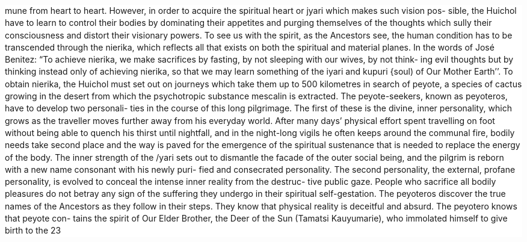 mune from heart to heart. 
However, in order to acquire the spiritual 
heart or jyari which makes such vision pos- 
sible, the Huichol have to learn to control 
their bodies by dominating their appetites 
and purging themselves of the thoughts 
which sully their consciousness and distort 
their visionary powers. To see us with the 
spirit, as the Ancestors see, the human 
condition has to be transcended through 
the nierika, which reflects all that exists on 
both the spiritual and material planes. In 
the words of José Benitez: “To achieve 
nierika, we make sacrifices by fasting, by 
not sleeping with our wives, by not think- 
ing evil thoughts but by thinking instead 
only of achieving nierika, so that we may 
learn something of the iyari and kupuri 
{soul) of Our Mother Earth’’. 
To obtain nierika, the Huichol must set 
out on journeys which take them up to 500 
kilometres in search of peyote, a species of 
cactus growing in the desert from which 
the psychotropic substance mescalin is 
extracted. The peyote-seekers, known as 
peyoteros, have to develop two personali- 
ties in the course of this long pilgrimage. 
The first of these is the divine, inner 
personality, which grows as the traveller 
moves further away from his everyday 
world. After many days’ physical effort 
spent travelling on foot without being able 
to quench his thirst until nightfall, and in 
the night-long vigils he often keeps around 
the communal fire, bodily needs take 
second place and the way is paved for the 
emergence of the spiritual sustenance that 
is needed to replace the energy of the 
body. The inner strength of the /yari sets 
out to dismantle the facade of the outer 
social being, and the pilgrim is reborn with 
a new name consonant with his newly puri- 
fied and consecrated personality. 
The second personality, the external, 
profane personality, is evolved to conceal 
the intense inner reality from the destruc- 
tive public gaze. People who sacrifice all 
bodily pleasures do not betray any sign of 
the suffering they undergo in their spiritual 
self-gestation. The peyoteros discover the 
true names of the Ancestors as they follow 
in their steps. They know that physical 
reality is deceitful and absurd. 
The peyotero knows that peyote con- 
tains the spirit of Our Elder Brother, the 
Deer of the Sun (Tamatsi Kauyumarie), 
who immolated himself to give birth to the 
23
